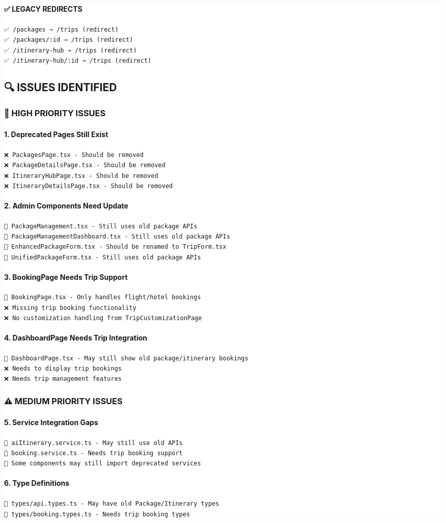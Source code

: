 #### **✅ LEGACY REDIRECTS**
```
✅ /packages → /trips (redirect)
✅ /packages/:id → /trips (redirect)
✅ /itinerary-hub → /trips (redirect)
✅ /itinerary-hub/:id → /trips (redirect)
```

## 🔍 **ISSUES IDENTIFIED**

### **🚨 HIGH PRIORITY ISSUES**

#### **1. Deprecated Pages Still Exist**
```
❌ PackagesPage.tsx - Should be removed
❌ PackageDetailsPage.tsx - Should be removed
❌ ItineraryHubPage.tsx - Should be removed
❌ ItineraryDetailsPage.tsx - Should be removed
```

#### **2. Admin Components Need Update**
```
🔄 PackageManagement.tsx - Still uses old package APIs
🔄 PackageManagementDashboard.tsx - Still uses old package APIs
🔄 EnhancedPackageForm.tsx - Should be renamed to TripForm.tsx
🔄 UnifiedPackageForm.tsx - Still uses old package APIs
```

#### **3. BookingPage Needs Trip Support**
```
🔄 BookingPage.tsx - Only handles flight/hotel bookings
❌ Missing trip booking functionality
❌ No customization handling from TripCustomizationPage
```

#### **4. DashboardPage Needs Trip Integration**
```
🔄 DashboardPage.tsx - May still show old package/itinerary bookings
❌ Needs to display trip bookings
❌ Needs trip management features
```

### **⚠️ MEDIUM PRIORITY ISSUES**

#### **5. Service Integration Gaps**
```
🔄 aiItinerary.service.ts - May still use old APIs
🔄 booking.service.ts - Needs trip booking support
🔄 Some components may still import deprecated services
```

#### **6. Type Definitions**
```
🔄 types/api.types.ts - May have old Package/Itinerary types
🔄 types/booking.types.ts - Needs trip booking types
```
